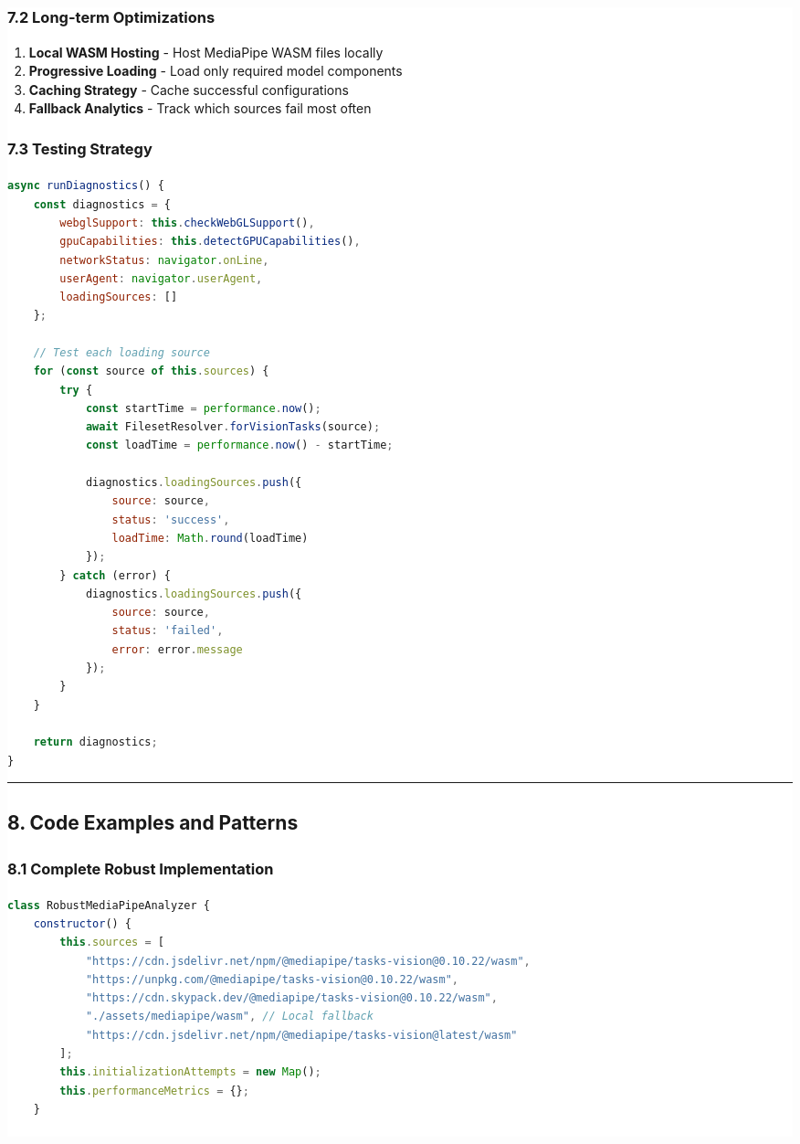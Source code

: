 ### 7.2 Long-term Optimizations

1. **Local WASM Hosting** - Host MediaPipe WASM files locally
2. **Progressive Loading** - Load only required model components
3. **Caching Strategy** - Cache successful configurations
4. **Fallback Analytics** - Track which sources fail most often

### 7.3 Testing Strategy

```javascript
async runDiagnostics() {
    const diagnostics = {
        webglSupport: this.checkWebGLSupport(),
        gpuCapabilities: this.detectGPUCapabilities(),
        networkStatus: navigator.onLine,
        userAgent: navigator.userAgent,
        loadingSources: []
    };
    
    // Test each loading source
    for (const source of this.sources) {
        try {
            const startTime = performance.now();
            await FilesetResolver.forVisionTasks(source);
            const loadTime = performance.now() - startTime;
            
            diagnostics.loadingSources.push({
                source: source,
                status: 'success',
                loadTime: Math.round(loadTime)
            });
        } catch (error) {
            diagnostics.loadingSources.push({
                source: source,
                status: 'failed',
                error: error.message
            });
        }
    }
    
    return diagnostics;
}
```

---

## 8. Code Examples and Patterns

### 8.1 Complete Robust Implementation

```javascript
class RobustMediaPipeAnalyzer {
    constructor() {
        this.sources = [
            "https://cdn.jsdelivr.net/npm/@mediapipe/tasks-vision@0.10.22/wasm",
            "https://unpkg.com/@mediapipe/tasks-vision@0.10.22/wasm", 
            "https://cdn.skypack.dev/@mediapipe/tasks-vision@0.10.22/wasm",
            "./assets/mediapipe/wasm", // Local fallback
            "https://cdn.jsdelivr.net/npm/@mediapipe/tasks-vision@latest/wasm"
        ];
        this.initializationAttempts = new Map();
        this.performanceMetrics = {};
    }
    
```